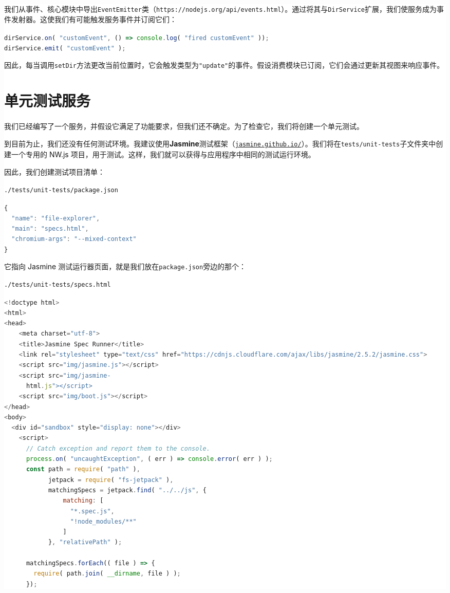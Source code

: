 ```js

```

我们从事件、核心模块中导出`EventEmitter`类（`https://nodejs.org/api/events.html`）。通过将其与`DirService`扩展，我们使服务成为事件发射器。这使我们有可能触发服务事件并订阅它们：

```js
dirService.on( "customEvent", () => console.log( "fired customEvent" )); 
dirService.emit( "customEvent" ); 

```

因此，每当调用`setDir`方法更改当前位置时，它会触发类型为`"update"`的事件。假设消费模块已订阅，它们会通过更新其视图来响应事件。

# 单元测试服务

我们已经编写了一个服务，并假设它满足了功能要求，但我们还不确定。为了检查它，我们将创建一个单元测试。

到目前为止，我们还没有任何测试环境。我建议使用**Jasmine**测试框架（[`jasmine.github.io/`](https://jasmine.github.io/)）。我们将在`tests/unit-tests`子文件夹中创建一个专用的 NW.js 项目，用于测试。这样，我们就可以获得与应用程序中相同的测试运行环境。

因此，我们创建测试项目清单：

`./tests/unit-tests/package.json`

```js
{ 
  "name": "file-explorer", 
  "main": "specs.html", 
  "chromium-args": "--mixed-context" 
} 

```

它指向 Jasmine 测试运行器页面，就是我们放在`package.json`旁边的那个：

`./tests/unit-tests/specs.html`

```js
<!doctype html> 
<html> 
<head> 
    <meta charset="utf-8"> 
    <title>Jasmine Spec Runner</title> 
    <link rel="stylesheet" type="text/css" href="https://cdnjs.cloudflare.com/ajax/libs/jasmine/2.5.2/jasmine.css"> 
    <script src="img/jasmine.js"></script> 
    <script src="img/jasmine-
      html.js"></script> 
    <script src="img/boot.js"></script> 
</head> 
<body> 
  <div id="sandbox" style="display: none"></div> 
    <script> 
      // Catch exception and report them to the console. 
      process.on( "uncaughtException", ( err ) => console.error( err ) ); 
      const path = require( "path" ), 
            jetpack = require( "fs-jetpack" ), 
            matchingSpecs = jetpack.find( "../../js", { 
                matching: [ 
                  "*.spec.js", 
                  "!node_modules/**" 
                ] 
            }, "relativePath" ); 

      matchingSpecs.forEach(( file ) => { 
        require( path.join( __dirname, file ) ); 
      }); 
```